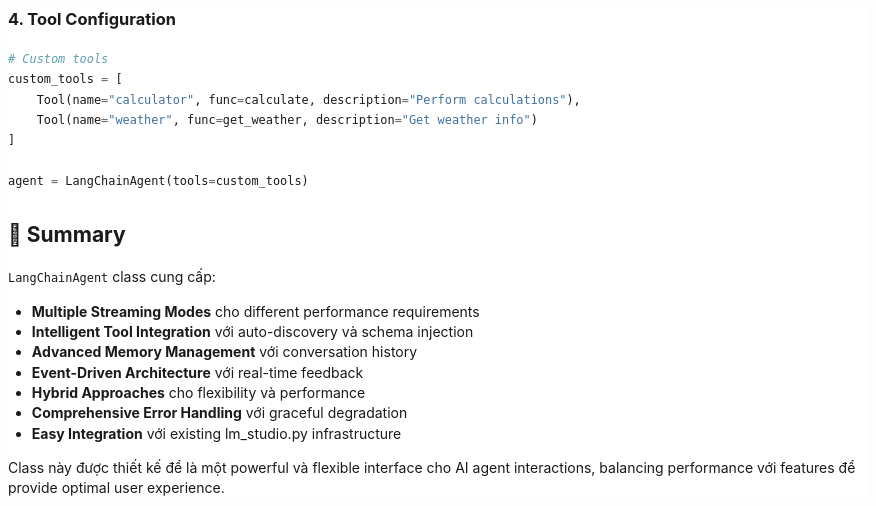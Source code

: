 ### 4. **Tool Configuration**
```python
# Custom tools
custom_tools = [
    Tool(name="calculator", func=calculate, description="Perform calculations"),
    Tool(name="weather", func=get_weather, description="Get weather info")
]

agent = LangChainAgent(tools=custom_tools)
```

## 🎯 Summary

`LangChainAgent` class cung cấp:

- **Multiple Streaming Modes** cho different performance requirements
- **Intelligent Tool Integration** với auto-discovery và schema injection
- **Advanced Memory Management** với conversation history
- **Event-Driven Architecture** với real-time feedback
- **Hybrid Approaches** cho flexibility và performance
- **Comprehensive Error Handling** với graceful degradation
- **Easy Integration** với existing lm_studio.py infrastructure

Class này được thiết kế để là một powerful và flexible interface cho AI agent interactions, balancing performance với features để provide optimal user experience.
